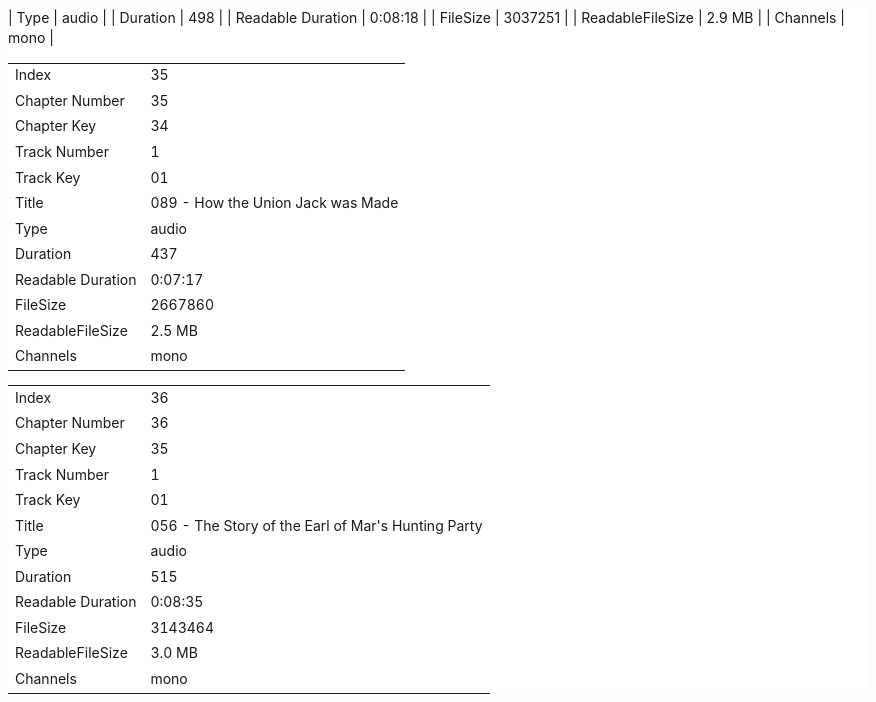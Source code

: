 | Type | audio |
| Duration | 498 |
| Readable Duration | 0:08:18 |
| FileSize | 3037251 |
| ReadableFileSize | 2.9 MB |
| Channels | mono |

|  |  |
| - | - |
| Index | 35 |
| Chapter Number | 35 |
| Chapter Key | 34 |
| Track Number | 1 |
| Track Key | 01 |
| Title | 089 - How the Union Jack was Made |
| Type | audio |
| Duration | 437 |
| Readable Duration | 0:07:17 |
| FileSize | 2667860 |
| ReadableFileSize | 2.5 MB |
| Channels | mono |

|  |  |
| - | - |
| Index | 36 |
| Chapter Number | 36 |
| Chapter Key | 35 |
| Track Number | 1 |
| Track Key | 01 |
| Title | 056 - The Story of the Earl of Mar's Hunting Party |
| Type | audio |
| Duration | 515 |
| Readable Duration | 0:08:35 |
| FileSize | 3143464 |
| ReadableFileSize | 3.0 MB |
| Channels | mono |
